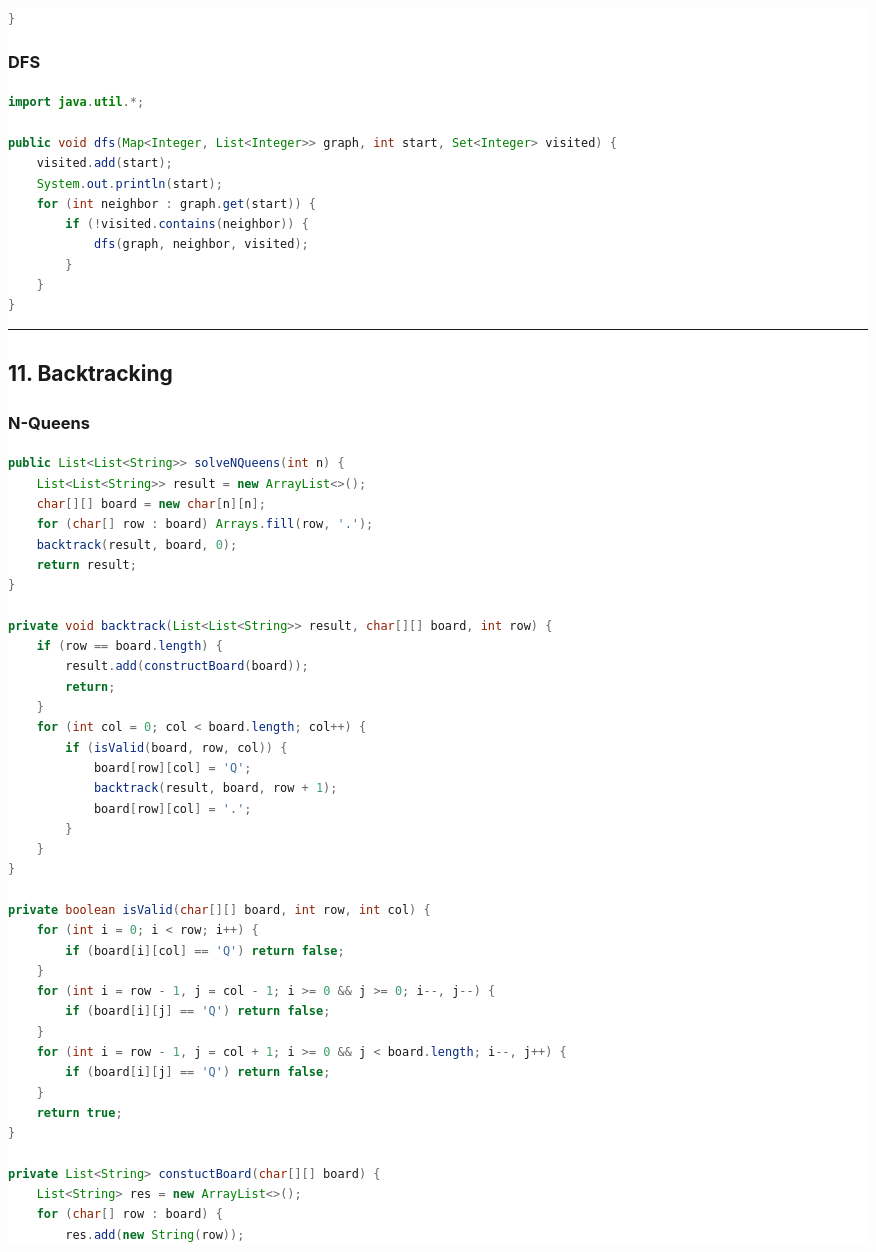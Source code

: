 ```java
}
```

### **DFS**
```java
import java.util.*;

public void dfs(Map<Integer, List<Integer>> graph, int start, Set<Integer> visited) {
    visited.add(start);
    System.out.println(start);
    for (int neighbor : graph.get(start)) {
        if (!visited.contains(neighbor)) {
            dfs(graph, neighbor, visited);
        }
    }
}
```

---

## **11. Backtracking**

### **N-Queens**
```java
public List<List<String>> solveNQueens(int n) {
    List<List<String>> result = new ArrayList<>();
    char[][] board = new char[n][n];
    for (char[] row : board) Arrays.fill(row, '.');
    backtrack(result, board, 0);
    return result;
}

private void backtrack(List<List<String>> result, char[][] board, int row) {
    if (row == board.length) {
        result.add(constructBoard(board));
        return;
    }
    for (int col = 0; col < board.length; col++) {
        if (isValid(board, row, col)) {
            board[row][col] = 'Q';
            backtrack(result, board, row + 1);
            board[row][col] = '.';
        }
    }
}

private boolean isValid(char[][] board, int row, int col) {
    for (int i = 0; i < row; i++) {
        if (board[i][col] == 'Q') return false;
    }
    for (int i = row - 1, j = col - 1; i >= 0 && j >= 0; i--, j--) {
        if (board[i][j] == 'Q') return false;
    }
    for (int i = row - 1, j = col + 1; i >= 0 && j < board.length; i--, j++) {
        if (board[i][j] == 'Q') return false;
    }
    return true;
}

private List<String> constuctBoard(char[][] board) {
    List<String> res = new ArrayList<>();
    for (char[] row : board) {
        res.add(new String(row));
```